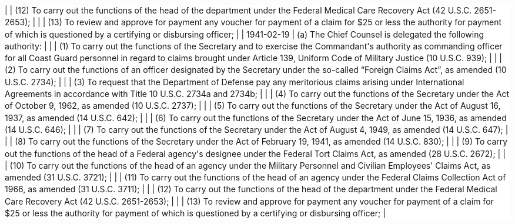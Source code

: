 |            |               (12) To carry out the functions of the head of the department under the Federal Medical Care Recovery Act (42 U.S.C. 2651-2653);                                                                                                                |
|            |               (13) To review and approve for payment any voucher for payment of a claim for $25 or less the authority for payment of which is questioned by a certifying or disbursing officer;                                                               |
| 1941-02-19 | (a) The Chief Counsel is delegated the following authority:                                                                                                                                                                                                   |
|            |               (1) To carry out the functions of the Secretary and to exercise the Commandant's authority as commanding officer for all Coast Guard personnel in regard to claims brought under Article 139, Uniform Code of Military Justice (10 U.S.C. 939); |
|            |               (2) To carry out the functions of an officer designated by the Secretary under the so-called &#8220;Foreign Claims Act&#8221;, as amended (10 U.S.C. 2734);                                                                                     |
|            |               (3) To request that the Department of Defense pay any meritorious claims arising under International Agreements in accordance with Title 10 U.S.C. 2734a and 2734b;                                                                             |
|            |               (4) To carry out the functions of the Secretary under the Act of October 9, 1962, as amended (10 U.S.C. 2737);                                                                                                                                  |
|            |               (5) To carry out the functions of the Secretary under the Act of August 16, 1937, as amended (14 U.S.C. 642);                                                                                                                                   |
|            |               (6) To carry out the functions of the Secretary under the Act of June 15, 1936, as amended (14 U.S.C. 646);                                                                                                                                     |
|            |               (7) To carry out the functions of the Secretary under the Act of August 4, 1949, as amended (14 U.S.C. 647);                                                                                                                                    |
|            |               (8) To carry out the functions of the Secretary under the Act of February 19, 1941, as amended (14 U.S.C. 830);                                                                                                                                 |
|            |               (9) To carry out the functions of the head of a Federal agency's designee under the Federal Tort Claims Act, as amended (28 U.S.C. 2672);                                                                                                       |
|            |               (10) To carry out the functions of the head of an agency under the Military Personnel and Civilian Employees' Claims Act, as amended (31 U.S.C. 3721);                                                                                          |
|            |               (11) To carry out the functions of the head of an agency under the Federal Claims Collection Act of 1966, as amended (31 U.S.C. 3711);                                                                                                          |
|            |               (12) To carry out the functions of the head of the department under the Federal Medical Care Recovery Act (42 U.S.C. 2651-2653);                                                                                                                |
|            |               (13) To review and approve for payment any voucher for payment of a claim for $25 or less the authority for payment of which is questioned by a certifying or disbursing officer;                                                               |


